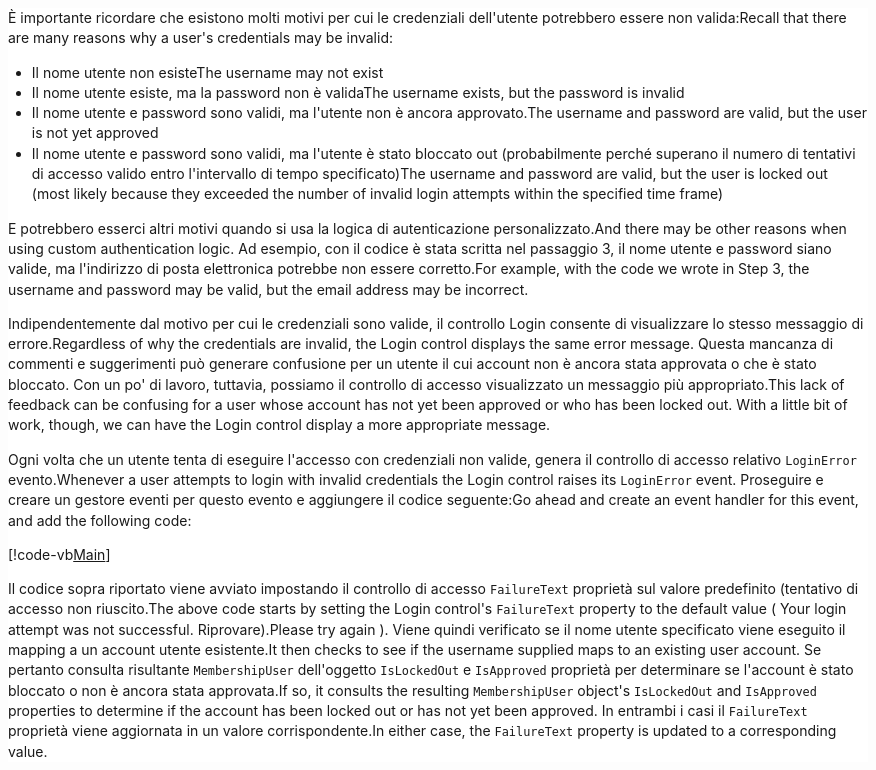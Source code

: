 <span data-ttu-id="c8c44-317">È importante ricordare che esistono molti motivi per cui le credenziali dell'utente potrebbero essere non valida:</span><span class="sxs-lookup"><span data-stu-id="c8c44-317">Recall that there are many reasons why a user's credentials may be invalid:</span></span>

- <span data-ttu-id="c8c44-318">Il nome utente non esiste</span><span class="sxs-lookup"><span data-stu-id="c8c44-318">The username may not exist</span></span>
- <span data-ttu-id="c8c44-319">Il nome utente esiste, ma la password non è valida</span><span class="sxs-lookup"><span data-stu-id="c8c44-319">The username exists, but the password is invalid</span></span>
- <span data-ttu-id="c8c44-320">Il nome utente e password sono validi, ma l'utente non è ancora approvato.</span><span class="sxs-lookup"><span data-stu-id="c8c44-320">The username and password are valid, but the user is not yet approved</span></span>
- <span data-ttu-id="c8c44-321">Il nome utente e password sono validi, ma l'utente è stato bloccato out (probabilmente perché superano il numero di tentativi di accesso valido entro l'intervallo di tempo specificato)</span><span class="sxs-lookup"><span data-stu-id="c8c44-321">The username and password are valid, but the user is locked out (most likely because they exceeded the number of invalid login attempts within the specified time frame)</span></span>

<span data-ttu-id="c8c44-322">E potrebbero esserci altri motivi quando si usa la logica di autenticazione personalizzato.</span><span class="sxs-lookup"><span data-stu-id="c8c44-322">And there may be other reasons when using custom authentication logic.</span></span> <span data-ttu-id="c8c44-323">Ad esempio, con il codice è stata scritta nel passaggio 3, il nome utente e password siano valide, ma l'indirizzo di posta elettronica potrebbe non essere corretto.</span><span class="sxs-lookup"><span data-stu-id="c8c44-323">For example, with the code we wrote in Step 3, the username and password may be valid, but the email address may be incorrect.</span></span>

<span data-ttu-id="c8c44-324">Indipendentemente dal motivo per cui le credenziali sono valide, il controllo Login consente di visualizzare lo stesso messaggio di errore.</span><span class="sxs-lookup"><span data-stu-id="c8c44-324">Regardless of why the credentials are invalid, the Login control displays the same error message.</span></span> <span data-ttu-id="c8c44-325">Questa mancanza di commenti e suggerimenti può generare confusione per un utente il cui account non è ancora stata approvata o che è stato bloccato. Con un po' di lavoro, tuttavia, possiamo il controllo di accesso visualizzato un messaggio più appropriato.</span><span class="sxs-lookup"><span data-stu-id="c8c44-325">This lack of feedback can be confusing for a user whose account has not yet been approved or who has been locked out. With a little bit of work, though, we can have the Login control display a more appropriate message.</span></span>

<span data-ttu-id="c8c44-326">Ogni volta che un utente tenta di eseguire l'accesso con credenziali non valide, genera il controllo di accesso relativo `LoginError` evento.</span><span class="sxs-lookup"><span data-stu-id="c8c44-326">Whenever a user attempts to login with invalid credentials the Login control raises its `LoginError` event.</span></span> <span data-ttu-id="c8c44-327">Proseguire e creare un gestore eventi per questo evento e aggiungere il codice seguente:</span><span class="sxs-lookup"><span data-stu-id="c8c44-327">Go ahead and create an event handler for this event, and add the following code:</span></span>

[!code-vb[Main](validating-user-credentials-against-the-membership-user-store-vb/samples/sample5.vb)]

<span data-ttu-id="c8c44-328">Il codice sopra riportato viene avviato impostando il controllo di accesso `FailureText` proprietà sul valore predefinito (tentativo di accesso non riuscito.</span><span class="sxs-lookup"><span data-stu-id="c8c44-328">The above code starts by setting the Login control's `FailureText` property to the default value ( Your login attempt was not successful.</span></span> <span data-ttu-id="c8c44-329">Riprovare).</span><span class="sxs-lookup"><span data-stu-id="c8c44-329">Please try again ).</span></span> <span data-ttu-id="c8c44-330">Viene quindi verificato se il nome utente specificato viene eseguito il mapping a un account utente esistente.</span><span class="sxs-lookup"><span data-stu-id="c8c44-330">It then checks to see if the username supplied maps to an existing user account.</span></span> <span data-ttu-id="c8c44-331">Se pertanto consulta risultante `MembershipUser` dell'oggetto `IsLockedOut` e `IsApproved` proprietà per determinare se l'account è stato bloccato o non è ancora stata approvata.</span><span class="sxs-lookup"><span data-stu-id="c8c44-331">If so, it consults the resulting `MembershipUser` object's `IsLockedOut` and `IsApproved` properties to determine if the account has been locked out or has not yet been approved.</span></span> <span data-ttu-id="c8c44-332">In entrambi i casi il `FailureText` proprietà viene aggiornata in un valore corrispondente.</span><span class="sxs-lookup"><span data-stu-id="c8c44-332">In either case, the `FailureText` property is updated to a corresponding value.</span></span>
